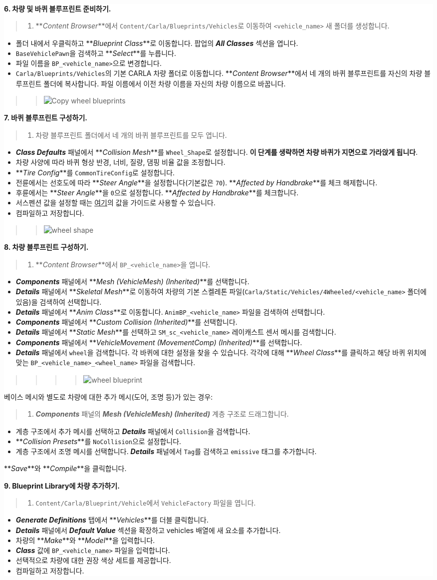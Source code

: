 __6. 차량 및 바퀴 블루프린트 준비하기.__

>1. **_Content Browser_**에서 `Content/Carla/Blueprints/Vehicles`로 이동하여 `<vehicle_name>` 새 폴더를 생성합니다.
- 폴더 내에서 우클릭하고 **_Blueprint Class_**로 이동합니다. 팝업의 **_All Classes_** 섹션을 엽니다.
- `BaseVehiclePawn`을 검색하고 **_Select_**를 누릅니다.
- 파일 이름을 `BP_<vehicle_name>`으로 변경합니다.
- `Carla/Blueprints/Vehicles`의 기본 CARLA 차량 폴더로 이동합니다. **_Content Browser_**에서 네 개의 바퀴 블루프린트를 자신의 차량 블루프린트 폴더에 복사합니다. 파일 이름에서 이전 차량 이름을 자신의 차량 이름으로 바꿉니다.

>>![Copy wheel blueprints](../img/copy_wheel_blueprint.png)

__7. 바퀴 블루프린트 구성하기.__

>1. 차량 블루프린트 폴더에서 네 개의 바퀴 블루프린트를 모두 엽니다.
- **_Class Defaults_** 패널에서 **_Collision Mesh_**를 `Wheel_Shape`로 설정합니다. __이 단계를 생략하면 차량 바퀴가 지면으로 가라앉게 됩니다__.
- 차량 사양에 따라 바퀴 형상 반경, 너비, 질량, 댐핑 비율 값을 조정합니다.
- **_Tire Config_**를 `CommonTireConfig`로 설정합니다.
- 전륜에서는 선호도에 따라 **_Steer Angle_**을 설정합니다(기본값은 `70`). **_Affected by Handbrake_**를 체크 해제합니다.
- 후륜에서는 **_Steer Angle_**을 `0`으로 설정합니다. **_Affected by Handbrake_**를 체크합니다.
- 서스펜션 값을 설정할 때는 [여기](tuto_D_customize_vehicle_suspension.md)의 값을 가이드로 사용할 수 있습니다.
- 컴파일하고 저장합니다.

>>![wheel shape](../img/wheel_shape.png)

__8. 차량 블루프린트 구성하기.__

>1. **_Content Browser_**에서 `BP_<vehicle_name>`을 엽니다.
- **_Components_** 패널에서 **_Mesh (VehicleMesh) (Inherited)_**를 선택합니다.
- **_Details_** 패널에서 **_Skeletal Mesh_**로 이동하여 차량의 기본 스켈레톤 파일(`Carla/Static/Vehicles/4Wheeled/<vehicle_name>` 폴더에 있음)을 검색하여 선택합니다.
- **_Details_** 패널에서 **_Anim Class_**로 이동합니다. `AnimBP_<vehicle_name>` 파일을 검색하여 선택합니다.
- **_Components_** 패널에서 **_Custom Collision (Inherited)_**를 선택합니다.
- **_Details_** 패널에서 **_Static Mesh_**를 선택하고 `SM_sc_<vehicle_name>` 레이캐스트 센서 메시를 검색합니다.
- **_Components_** 패널에서 **_VehicleMovement (MovementComp) (Inherited)_**를 선택합니다.
- **_Details_** 패널에서 `wheel`을 검색합니다. 각 바퀴에 대한 설정을 찾을 수 있습니다. 각각에 대해 **_Wheel Class_**를 클릭하고 해당 바퀴 위치에 맞는 `BP_<vehicle_name>_<wheel_name>` 파일을 검색합니다.

>>>>![wheel blueprint](../img/wheel_blueprint.png)

베이스 메시와 별도로 차량에 대한 추가 메시(도어, 조명 등)가 있는 경우:

>1. **_Components_** 패널의 **_Mesh (VehicleMesh) (Inherited)_** 계층 구조로 드래그합니다.
- 계층 구조에서 추가 메시를 선택하고 **_Details_** 패널에서 `Collision`을 검색합니다.
- **_Collision Presets_**를 `NoCollision`으로 설정합니다.
- 계층 구조에서 조명 메시를 선택합니다. **_Details_** 패널에서 `Tag`를 검색하고 `emissive` 태그를 추가합니다.

**_Save_**와 **_Compile_**을 클릭합니다.

__9. Blueprint Library에 차량 추가하기.__

>1. `Content/Carla/Blueprint/Vehicle`에서 `VehicleFactory` 파일을 엽니다.
- **_Generate Definitions_** 탭에서 **_Vehicles_**를 더블 클릭합니다.
- **_Details_** 패널에서 **_Default Value_** 섹션을 확장하고 vehicles 배열에 새 요소를 추가합니다.
- 차량의 **_Make_**와 **_Model_**을 입력합니다.
- **_Class_** 값에 `BP_<vehicle_name>` 파일을 입력합니다.
- 선택적으로 차량에 대한 권장 색상 세트를 제공합니다.
- 컴파일하고 저장합니다.
